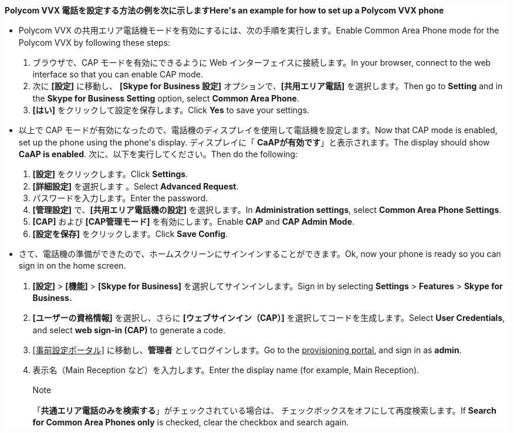 <span data-ttu-id="63980-172">**Polycom VVX 電話を設定する方法の例を次に示します**</span><span class="sxs-lookup"><span data-stu-id="63980-172">**Here's an example for how to set up a Polycom VVX phone**</span></span>

- <span data-ttu-id="63980-173">Polycom VVX の共用エリア電話機モードを有効にするには、次の手順を実行します。</span><span class="sxs-lookup"><span data-stu-id="63980-173">Enable Common Area Phone mode for the Polycom VVX by following these steps:</span></span>
    1. <span data-ttu-id="63980-174">ブラウザで、CAP モードを有効にできるように Web インターフェイスに接続します。</span><span class="sxs-lookup"><span data-stu-id="63980-174">In your browser, connect to the web interface so that you can enable CAP mode.</span></span>
    2. <span data-ttu-id="63980-175">次に **[設定]** に移動し、 **[Skype for Business 設定]** オプションで、**[共用エリア電話]** を選択します。</span><span class="sxs-lookup"><span data-stu-id="63980-175">Then go to **Setting**  and in the **Skype for Business Setting** option, select **Common Area Phone**.</span></span>
    3. <span data-ttu-id="63980-176">**[はい]**  をクリックして設定を保存します。</span><span class="sxs-lookup"><span data-stu-id="63980-176">Click **Yes** to save your settings.</span></span>

- <span data-ttu-id="63980-177">以上で CAP モードが有効になったので、電話機のディスプレイを使用して電話機を設定します。</span><span class="sxs-lookup"><span data-stu-id="63980-177">Now that CAP mode is enabled, set up the phone using the phone's display.</span></span> <span data-ttu-id="63980-178">ディスプレイに「 **CaAPが有効です**」と表示されます。</span><span class="sxs-lookup"><span data-stu-id="63980-178">The display should show **CaAP is enabled**.</span></span> <span data-ttu-id="63980-179">次に、以下を実行してください。</span><span class="sxs-lookup"><span data-stu-id="63980-179">Then do the following:</span></span>

    1. <span data-ttu-id="63980-180">**[設定]** をクリックします。</span><span class="sxs-lookup"><span data-stu-id="63980-180">Click **Settings**.</span></span>
    2. <span data-ttu-id="63980-181">**[詳細設定]** を選択します 。</span><span class="sxs-lookup"><span data-stu-id="63980-181">Select **Advanced Request**.</span></span>
    3. <span data-ttu-id="63980-182">パスワードを入力します。</span><span class="sxs-lookup"><span data-stu-id="63980-182">Enter the password.</span></span>
    4. <span data-ttu-id="63980-183">**[管理設定]** で、**[共用エリア電話機の設定]** を選択します。</span><span class="sxs-lookup"><span data-stu-id="63980-183">In **Administration settings**, select **Common Area Phone Settings**.</span></span>
    5. <span data-ttu-id="63980-184">**[CAP]** および **[CAP管理モード]** を有効にします。</span><span class="sxs-lookup"><span data-stu-id="63980-184">Enable **CAP** and **CAP Admin Mode**.</span></span>
    6. <span data-ttu-id="63980-185">**[設定を保存]** をクリックします。</span><span class="sxs-lookup"><span data-stu-id="63980-185">Click **Save Config**.</span></span>

- <span data-ttu-id="63980-186">さて、電話機の準備ができたので、ホームスクリーンにサインインすることができます。</span><span class="sxs-lookup"><span data-stu-id="63980-186">Ok, now your phone is ready so you can sign in on the home screen.</span></span>

    1. <span data-ttu-id="63980-187">**[設定]** > **[機能]** > **[Skype for Business]** を選択してサインインします。</span><span class="sxs-lookup"><span data-stu-id="63980-187">Sign in by selecting **Settings** > **Features** > **Skype for Business.**</span></span>
    2. <span data-ttu-id="63980-188">**[ユーザーの資格情報]** を選択し、さらに **[ウェブサインイン（CAP）]** を選択してコードを生成します。</span><span class="sxs-lookup"><span data-stu-id="63980-188">Select **User Credentials**, and select **web sign-in (CAP)** to generate a code.</span></span>
    3. <span data-ttu-id="63980-189">[[事前設定ポータル]](http://aka.ms/skypecap) に移動し、**管理者** としてログインします。</span><span class="sxs-lookup"><span data-stu-id="63980-189">Go to the [provisioning portal](http://aka.ms/skypecap), and sign in as **admin**.</span></span>
    4. <span data-ttu-id="63980-190">表示名（Main Reception など）を入力します。</span><span class="sxs-lookup"><span data-stu-id="63980-190">Enter the display name (for example, Main Reception).</span></span>

       > [!Note]
       > <span data-ttu-id="63980-191">「**共通エリア電話のみを検索する**」がチェックされている場合は、 チェックボックスをオフにして再度検索します。</span><span class="sxs-lookup"><span data-stu-id="63980-191">If **Search for Common Area Phones only** is checked, clear the checkbox and search again.</span></span>
